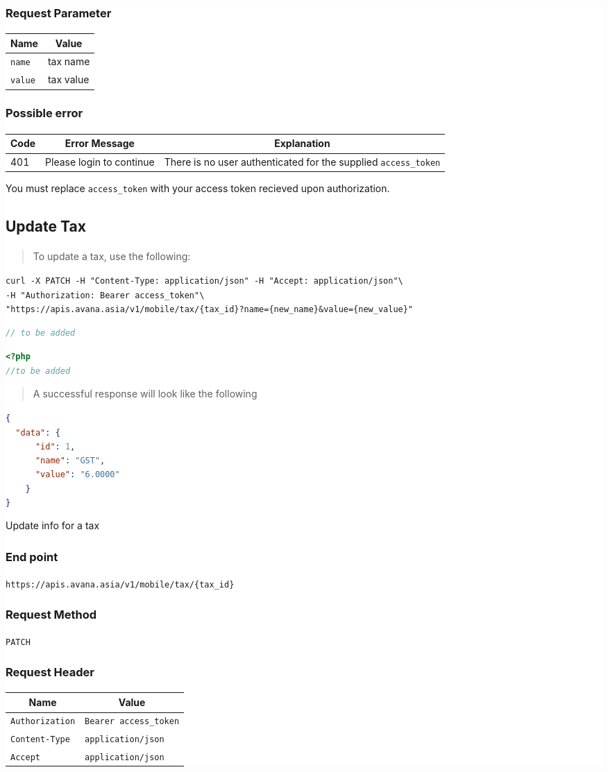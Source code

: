 ### Request Parameter
Name | Value
--- | ---
`name` | tax name
`value` | tax value

### Possible error
Code | Error Message | Explanation
--- | --- | ---
401 | Please login to continue | There is no user authenticated for the supplied `access_token` 

<aside class="notice">
You must replace <code>access_token</code> with your access token recieved upon authorization.
</aside>

## Update Tax

> To update a tax, use the following:

```shell
curl -X PATCH -H "Content-Type: application/json" -H "Accept: application/json"\
-H "Authorization: Bearer access_token"\
"https://apis.avana.asia/v1/mobile/tax/{tax_id}?name={new_name}&value={new_value}"
```

```javascript
// to be added
```

```php
<?php
//to be added
```
> A successful response will look like the following

```json
{
  "data": {
      "id": 1,
      "name": "GST",
      "value": "6.0000"
    }
}
```

Update info for a tax

### End point
`https://apis.avana.asia/v1/mobile/tax/{tax_id}`

### Request Method
`PATCH`

### Request Header
Name | Value
--- | ---
`Authorization` | `Bearer access_token`
`Content-Type` | `application/json`
`Accept` | `application/json`
